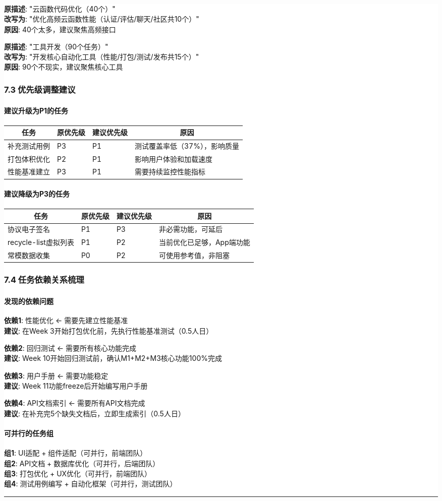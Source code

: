 **原描述**: "云函数代码优化（40个）"  
**改写为**: "优化高频云函数性能（认证/评估/聊天/社区共10个）"  
**原因**: 40个太多，建议聚焦高频接口

**原描述**: "工具开发（90个任务）"  
**改写为**: "开发核心自动化工具（性能/打包/测试/发布共15个）"  
**原因**: 90个不现实，建议聚焦核心工具

### 7.3 优先级调整建议

#### 建议升级为P1的任务

| 任务 | 原优先级 | 建议优先级 | 原因 |
|------|---------|-----------|------|
| 补充测试用例 | P3 | P1 | 测试覆盖率低（37%），影响质量 |
| 打包体积优化 | P2 | P1 | 影响用户体验和加载速度 |
| 性能基准建立 | P3 | P1 | 需要持续监控性能指标 |

#### 建议降级为P3的任务

| 任务 | 原优先级 | 建议优先级 | 原因 |
|------|---------|-----------|------|
| 协议电子签名 | P1 | P3 | 非必需功能，可延后 |
| recycle-list虚拟列表 | P1 | P2 | 当前优化已足够，App端功能 |
| 常模数据收集 | P0 | P2 | 可使用参考值，非阻塞 |

### 7.4 任务依赖关系梳理

#### 发现的依赖问题

**依赖1**: 性能优化 ← 需要先建立性能基准  
**建议**: 在Week 3开始打包优化前，先执行性能基准测试（0.5人日）

**依赖2**: 回归测试 ← 需要所有核心功能完成  
**建议**: Week 10开始回归测试前，确认M1+M2+M3核心功能100%完成

**依赖3**: 用户手册 ← 需要功能稳定  
**建议**: Week 11功能freeze后开始编写用户手册

**依赖4**: API文档索引 ← 需要所有API文档完成  
**建议**: 在补充完5个缺失文档后，立即生成索引（0.5人日）

#### 可并行的任务组

**组1**: UI适配 + 组件适配（可并行，前端团队）  
**组2**: API文档 + 数据库优化（可并行，后端团队）  
**组3**: 打包优化 + UX优化（可并行，前端团队）  
**组4**: 测试用例编写 + 自动化框架（可并行，测试团队）

---
